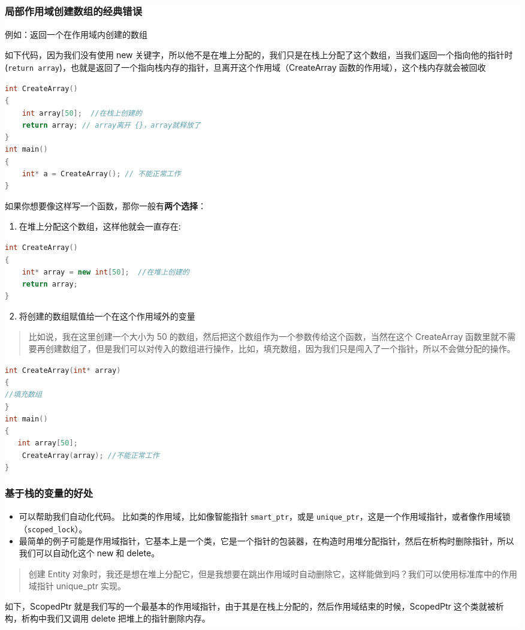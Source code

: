 ### 局部作用域创建数组的经典错误

例如：返回一个在作用域内创建的数组

如下代码，因为我们没有使用 new 关键字，所以他不是在堆上分配的，我们只是在栈上分配了这个数组，当我们返回一个指向他的指针时 (`return array`)，也就是返回了一个指向栈内存的指针，旦离开这个作用域（CreateArray 函数的作用域），这个栈内存就会被回收

```cpp
int CreateArray()
{
    int array[50];  //在栈上创建的
    return array; // array离开 {}，array就释放了
}
int main()
{
    int* a = CreateArray(); // 不能正常工作
}
```

如果你想要像这样写一个函数，那你一般有**两个选择**：

1. 在堆上分配这个数组，这样他就会一直存在:

```cpp
int CreateArray()
{
    int* array = new int[50];  //在堆上创建的
    return array;
}
```

2. 将创建的数组赋值给一个在这个作用域外的变量

> 比如说，我在这里创建一个大小为 50 的数组，然后把这个数组作为一个参数传给这个函数，当然在这个 CreateArray 函数里就不需要再创建数组了，但是我们可以对传入的数组进行操作，比如，填充数组，因为我们只是闯入了一个指针，所以不会做分配的操作。

```cpp
int CreateArray(int* array)
{
//填充数组
}
int main()
{
   int array[50];
    CreateArray(array); //不能正常工作
}
```

### 基于栈的变量的好处

- 可以帮助我们自动化代码。 比如类的作用域，比如像智能指针 `smart_ptr`，或是 `unique_ptr`，这是一个作用域指针，或者像作用域锁（`scoped_lock`）。
- 最简单的例子可能是作用域指针，它基本上是一个类，它是一个指针的包装器，在构造时用堆分配指针，然后在析构时删除指针，所以我们可以自动化这个 new 和 delete。

> 创建 Entity 对象时，我还是想在堆上分配它，但是我想要在跳出作用域时自动删除它，这样能做到吗？我们可以使用标准库中的作用域指针 unique_ptr 实现。

如下，ScopedPtr 就是我们写的一个最基本的作用域指针，由于其是在栈上分配的，然后作用域结束的时候，ScopedPtr 这个类就被析构，析构中我们又调用 delete 把堆上的指针删除内存。
